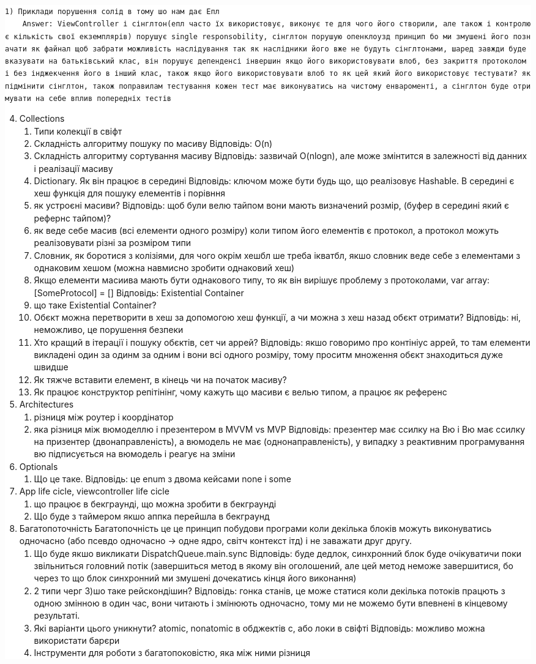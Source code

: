     1) Приклади порушення солід в тому шо нам дає Епл
        Answer: ViewController і сінглтон(епл часто їх використовує, виконує те для чого його створили, але також і контролює кількість свої екземплярів) порушує single responsobility, сінглтон порушую опенклоузд принцип бо ми змушені його позначати як файнал щоб забрати можливість наслідування так як наслідники його вже не будуть сінглтонами, шаред завжди буде вказувати на батьківський клас, він порушує депенденсі інвершин якщо його використовувати влоб, без закриття протоколом і без інджекчення його в інший клас, також якщо його використовувати влоб то як цей який його використовує тестувати? як підмінити сінглтон, також поправилам тестування кожен тест має виконуватись на чистому енвароменті, а сінглтон буде отримувати на себе вплив попередніх тестів
4) Collections
    1) Типи колекції в свіфт
    2) Складність алгоритму пошуку по масиву
        Відповідь: O(n)
    3) Складність алгоритму сортування масиву 
        Відповідь: зазвичай O(nlogn), але може змінтится в залежності від данних і реалізації масиву
    4) Dictionary. Як він працює в середині
        Відповідь: ключом може бути будь що, що реалізовує Hashable. В середині є хеш функція для пошуку елементів і порівння
    5) як устроєні масиви?
        Відповідь: щоб були велю тайпом вони мають визначений розмір, (буфер в середині який є рефернс тайпом)?
    6) як веде себе масив (всі елементи одного розміру) коли типом його елементів є протокол, а протокол можуть реалізовувати різні за розміром типи
    7) Словник, як боротися з колізіями, для чого окрім хешбл ше треба ікватбл, якшо словник веде себе з елементами з однаковим хешом (можна навмисно       зробити однаковий хеш)
    8) Якщо елементи масиива мають бути однакового типу, то як він вирішує проблему з протоколами, var array: [SomeProtocol] = []
    Відповідь: Existential Container
    9) що таке Existential Container?
    10) Обєкт можна перетворити в хеш за допомогою хеш функції, а чи можна з хеш назад обєкт отримати?
    Відповідь: ні, неможливо, це порушення безпеки
    11) Хто кращий в ітерації і пошуку обєктів, сет чи аррей?
    Відповідь: якшо говоримо про контініус аррей, то там елементи викладені один за одинм за одним і вони всі одного розміру, тому проситм множення обєкт знаходиться дуже швидше
    12) Як тяжче вставити елемент, в кінець чи на початок масиву?
    13) Як працює конструктор репітінінг, чому кажуть що масиви є велью типом, а працює як референс
5) Architectures
    1) різниця між роутер і коордінатор
    2) яка різниця між вюмоделлю і презентером в MVVM vs MVP
    Відповідь: презентер має ссилку на Вю і Вю має ссилку на призентер (двонаправленість), а вюмодель не має (однонаправленість), у випадку з реактивним програмування вю підписується на вюмодель і реагує на зміни
6) Optionals
    1) Що це таке.
        Відповідь: це enum з двома кейсами none i some
7) App life cicle, viewcontroller life cicle
    1) що працює в бекграунді, що можна зробити в бекграунді
    2) Що буде з таймером якшо аппка перейшла в бекграунд
8) Багатопоточність
    Багатопочність це це принцип побудови програми коли декілька блоків можуть виконуватись одночасно (або псевдо одночасно -> одне ядро, світч контекст ітд) і не заважати друг другу.
    1) Що буде якшо викликати DispatchQueue.main.sync
    Відповідь: буде дедлок, синхронний блок буде очікуватичи поки звільниться головний потік (завершиться метод в якому він оголошений, але цей метод неможе завершитися, бо через то що блок синхронний ми змушені дочекатись кінця його виконання)
    2) 2 типи черг
    3)шо таке рейскондішин?
    Відповідь: гонка станів, це може статися коли декілька потоків працють з одною змінною в один час, вони читають і змінюють одночасно, тому ми не можемо бути впевнені в кінцевому результаті.
    4) Які варіанти цього уникнути? atomic, nonatomic в обджектів с, або локи в свіфті
    Відповідь: можливо можна використати барєри
    5) Інструменти для роботи з багатопоковістю, яка між ними різниця